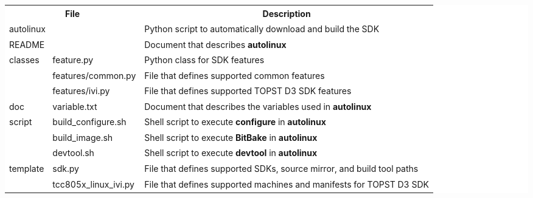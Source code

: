<table align="center">
  <tr>
    <th colspan="2">File</th>
    <th>Description</th>
  </tr>
  <tr>
    <td colspan="2">autolinux</td>
    <td>Python script to automatically download and build the SDK</td>
  </tr>
  <tr>
    <td colspan="2">README</td>
    <td>Document that describes <strong>autolinux</strong></td>
  </tr>
  <tr>
    <td rowspan="3">classes</td>
    <td>feature.py</td>
    <td>Python class for SDK features</td>
  </tr>
  <tr>
    <td>features/common.py</td>
    <td>File that defines supported common features</td>
  </tr>
  <tr>
    <td>features/ivi.py</td>
    <td>File that defines supported TOPST D3 SDK features</td>
  </tr>
  <tr>
    <td>doc</td>
    <td>variable.txt</td>
    <td>Document that describes the variables used in <strong>autolinux</strong></td>
  </tr>
  <tr>
    <td rowspan="3">script</td>
    <td>build_configure.sh</td>
    <td>Shell script to execute <strong>configure</strong> in <strong>autolinux</strong></td>
  </tr>
  <tr>
    <td>build_image.sh</td>
    <td>Shell script to execute <strong>BitBake</strong> in <strong>autolinux</strong></td>
  </tr>
  <tr>
    <td>devtool.sh</td>
    <td>Shell script to execute <strong>devtool</strong> in <strong>autolinux</strong></td>
  </tr>
  <tr>
    <td rowspan="2">template</td>
    <td>sdk.py</td>
    <td>File that defines supported SDKs, source mirror, and build tool paths</td>
  </tr>
  <tr>
    <td>tcc805x_linux_ivi.py</td>
    <td>File that defines supported machines and manifests for TOPST D3 SDK</td>
  </tr>
</table>
